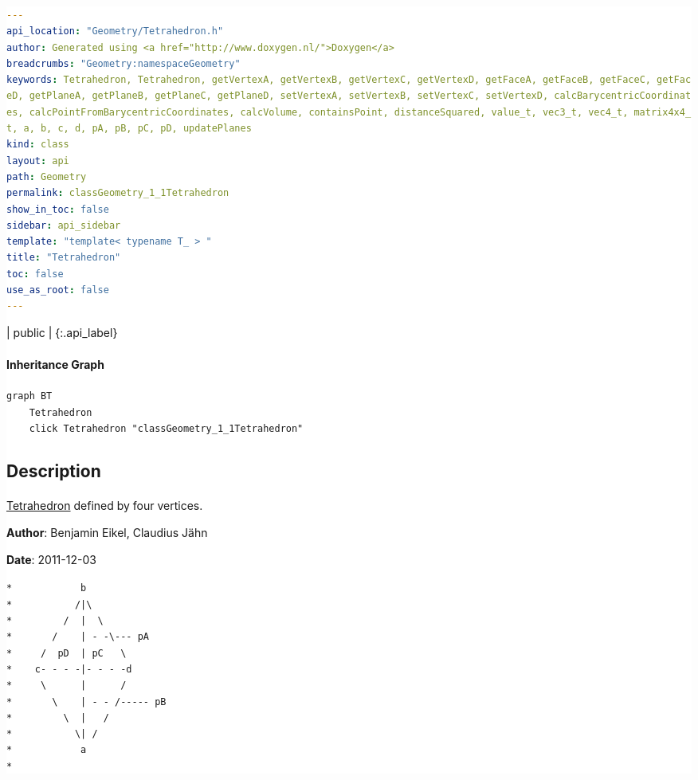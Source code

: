```yaml
---
api_location: "Geometry/Tetrahedron.h"
author: Generated using <a href="http://www.doxygen.nl/">Doxygen</a>
breadcrumbs: "Geometry:namespaceGeometry"
keywords: Tetrahedron, Tetrahedron, getVertexA, getVertexB, getVertexC, getVertexD, getFaceA, getFaceB, getFaceC, getFaceD, getPlaneA, getPlaneB, getPlaneC, getPlaneD, setVertexA, setVertexB, setVertexC, setVertexD, calcBarycentricCoordinates, calcPointFromBarycentricCoordinates, calcVolume, containsPoint, distanceSquared, value_t, vec3_t, vec4_t, matrix4x4_t, a, b, c, d, pA, pB, pC, pD, updatePlanes
kind: class
layout: api
path: Geometry
permalink: classGeometry_1_1Tetrahedron
show_in_toc: false
sidebar: api_sidebar
template: "template< typename T_ > "
title: "Tetrahedron"
toc: false
use_as_root: false
---
```


| public |
{:.api_label}

#### Inheritance Graph

```mermaid
graph BT
	Tetrahedron
	click Tetrahedron "classGeometry_1_1Tetrahedron"
```

## Description



 [Tetrahedron](classGeometry_1_1Tetrahedron) defined by four vertices.



**Author**: Benjamin Eikel, Claudius Jähn



**Date**: 2011-12-03

```
*            b
*           /|\
*         /  |  \
*       /    | - -\--- pA
*     /  pD  | pC   \
*    c- - - -|- - - -d
*     \      |      /
*       \    | - - /----- pB
*         \  |   /
*           \| /
*            a
*
```
